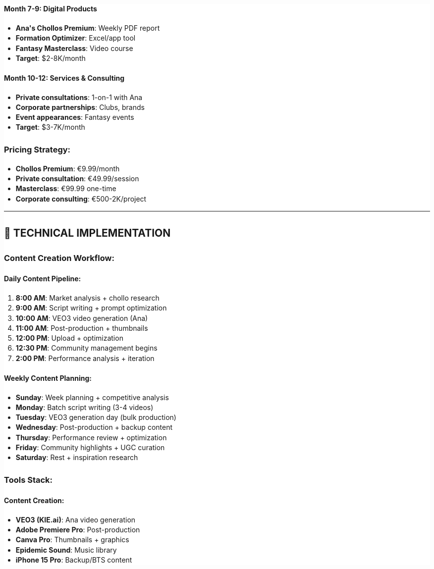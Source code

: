 #### Month 7-9: Digital Products
- **Ana's Chollos Premium**: Weekly PDF report
- **Formation Optimizer**: Excel/app tool
- **Fantasy Masterclass**: Video course
- **Target**: $2-8K/month

#### Month 10-12: Services & Consulting
- **Private consultations**: 1-on-1 with Ana
- **Corporate partnerships**: Clubs, brands
- **Event appearances**: Fantasy events
- **Target**: $3-7K/month

### Pricing Strategy:
- **Chollos Premium**: €9.99/month
- **Private consultation**: €49.99/session
- **Masterclass**: €99.99 one-time
- **Corporate consulting**: €500-2K/project

---

## 🔧 TECHNICAL IMPLEMENTATION

### Content Creation Workflow:

#### Daily Content Pipeline:
1. **8:00 AM**: Market analysis + chollo research
2. **9:00 AM**: Script writing + prompt optimization
3. **10:00 AM**: VEO3 video generation (Ana)
4. **11:00 AM**: Post-production + thumbnails
5. **12:00 PM**: Upload + optimization
6. **12:30 PM**: Community management begins
7. **2:00 PM**: Performance analysis + iteration

#### Weekly Content Planning:
- **Sunday**: Week planning + competitive analysis
- **Monday**: Batch script writing (3-4 videos)
- **Tuesday**: VEO3 generation day (bulk production)
- **Wednesday**: Post-production + backup content
- **Thursday**: Performance review + optimization
- **Friday**: Community highlights + UGC curation
- **Saturday**: Rest + inspiration research

### Tools Stack:

#### Content Creation:
- **VEO3 (KIE.ai)**: Ana video generation
- **Adobe Premiere Pro**: Post-production
- **Canva Pro**: Thumbnails + graphics
- **Epidemic Sound**: Music library
- **iPhone 15 Pro**: Backup/BTS content
